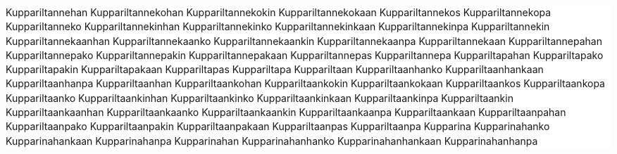 Kuppariltannehan
Kuppariltannekohan
Kuppariltannekokin
Kuppariltannekokaan
Kuppariltannekos
Kuppariltannekopa
Kuppariltanneko
Kuppariltannekinhan
Kuppariltannekinko
Kuppariltannekinkaan
Kuppariltannekinpa
Kuppariltannekin
Kuppariltannekaanhan
Kuppariltannekaanko
Kuppariltannekaankin
Kuppariltannekaanpa
Kuppariltannekaan
Kuppariltannepahan
Kuppariltannepako
Kuppariltannepakin
Kuppariltannepakaan
Kuppariltannepas
Kuppariltannepa
Kuppariltapahan
Kuppariltapako
Kuppariltapakin
Kuppariltapakaan
Kuppariltapas
Kuppariltapa
Kuppariltaan
Kuppariltaanhanko
Kuppariltaanhankaan
Kuppariltaanhanpa
Kuppariltaanhan
Kuppariltaankohan
Kuppariltaankokin
Kuppariltaankokaan
Kuppariltaankos
Kuppariltaankopa
Kuppariltaanko
Kuppariltaankinhan
Kuppariltaankinko
Kuppariltaankinkaan
Kuppariltaankinpa
Kuppariltaankin
Kuppariltaankaanhan
Kuppariltaankaanko
Kuppariltaankaankin
Kuppariltaankaanpa
Kuppariltaankaan
Kuppariltaanpahan
Kuppariltaanpako
Kuppariltaanpakin
Kuppariltaanpakaan
Kuppariltaanpas
Kuppariltaanpa
Kupparina
Kupparinahanko
Kupparinahankaan
Kupparinahanpa
Kupparinahan
Kupparinahanhanko
Kupparinahanhankaan
Kupparinahanhanpa